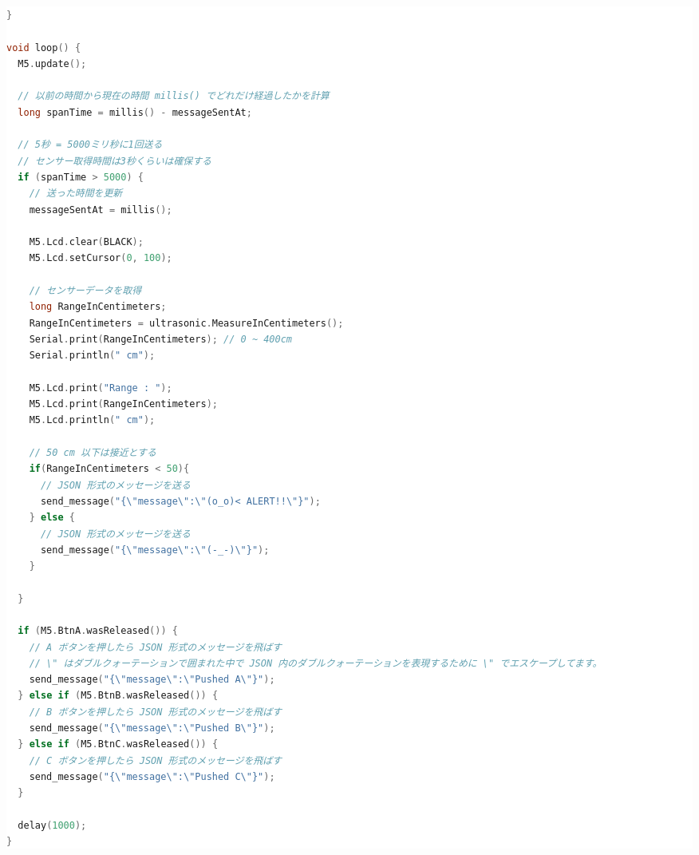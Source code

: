 ```c
}

void loop() {
  M5.update();

  // 以前の時間から現在の時間 millis() でどれだけ経過したかを計算
  long spanTime = millis() - messageSentAt;

  // 5秒 = 5000ミリ秒に1回送る
  // センサー取得時間は3秒くらいは確保する
  if (spanTime > 5000) {
    // 送った時間を更新
    messageSentAt = millis();
    
    M5.Lcd.clear(BLACK);
    M5.Lcd.setCursor(0, 100);

    // センサーデータを取得
    long RangeInCentimeters;
    RangeInCentimeters = ultrasonic.MeasureInCentimeters();
    Serial.print(RangeInCentimeters); // 0 ~ 400cm
    Serial.println(" cm");

    M5.Lcd.print("Range : ");
    M5.Lcd.print(RangeInCentimeters);
    M5.Lcd.println(" cm");

    // 50 cm 以下は接近とする
    if(RangeInCentimeters < 50){
      // JSON 形式のメッセージを送る
      send_message("{\"message\":\"(o_o)< ALERT!!\"}");
    } else {
      // JSON 形式のメッセージを送る
      send_message("{\"message\":\"(-_-)\"}");
    }

  }
  
  if (M5.BtnA.wasReleased()) {
    // A ボタンを押したら JSON 形式のメッセージを飛ばす
    // \" はダブルクォーテーションで囲まれた中で JSON 内のダブルクォーテーションを表現するために \" でエスケープしてます。
    send_message("{\"message\":\"Pushed A\"}");
  } else if (M5.BtnB.wasReleased()) {
    // B ボタンを押したら JSON 形式のメッセージを飛ばす
    send_message("{\"message\":\"Pushed B\"}");
  } else if (M5.BtnC.wasReleased()) {
    // C ボタンを押したら JSON 形式のメッセージを飛ばす
    send_message("{\"message\":\"Pushed C\"}");
  }

  delay(1000);
}
```
